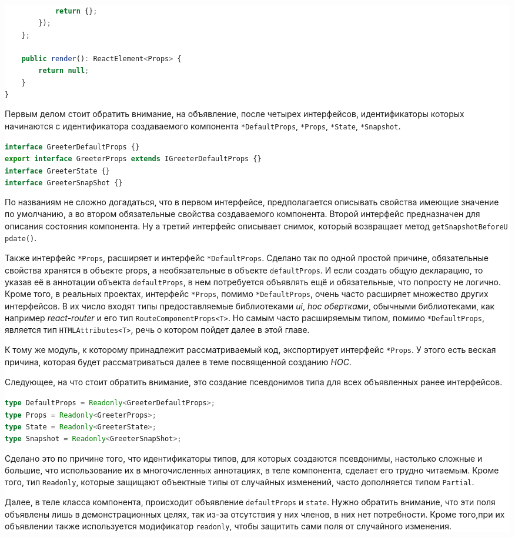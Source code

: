 ```typescript
            return {};
        });
    };

    public render(): ReactElement<Props> {
        return null;
    }
}
```

Первым делом стоит обратить внимание, на объявление, после четырех интерфейсов, идентификаторы которых начинаются с идентификатора создаваемого компонента `*DefaultProps`, `*Props`, `*State`, `*Snapshot`.

```typescript
interface GreeterDefaultProps {}
export interface GreeterProps extends IGreeterDefaultProps {}
interface GreeterState {}
interface GreeterSnapShot {}
```

По названиям не сложно догадаться, что в первом интерфейсе, предполагается описывать свойства имеющие значение по умолчанию, а во втором обязательные свойства создаваемого компонента. Второй интерфейс предназначен для описания состояния компонента. Ну а третий интерфейс описывает снимок, который возвращает метод `getSnapshotBeforeUpdate()`.

Также интерфейс `*Props`, расширяет и интерфейс `*DefaultProps`. Сделано так по одной простой причине, обязательные свойства хранятся в объекте props, а необязательные в объекте `defaultProps`. И если создать общую декларацию, то указав её в аннотации объекта `defaultProps`, в нем потребуется объявлять ещё и обязательные, что попросту не логично. Кроме того, в реальных проектах, интерфейс `*Props`, помимо `*DefaultProps`, очень часто расширяет множество других интерфейсов. В их число входят типы предоставляемые библиотеками _ui_, _hoc обертками_, обычными библиотеками, как например _react-router_ и его тип `RouteComponentProps<T>`. Но самым часто расширяемым типом, помимо `*DefaultProps`, является тип `HTMLAttributes<T>`, речь о котором пойдет далее в этой главе.

К тому же модуль, к которому принадлежит рассматриваемый код, экспортирует интерфейс `*Props`. У этого есть веская причина, которая будет рассматриваться далее в теме посвященной созданию _HOC_.

Следующее, на что стоит обратить внимание, это создание псевдонимов типа для всех объявленных ранее интерфейсов.

```typescript
type DefaultProps = Readonly<GreeterDefaultProps>;
type Props = Readonly<GreeterProps>;
type State = Readonly<GreeterState>;
type Snapshot = Readonly<GreeterSnapShot>;
```

Сделано это по причине того, что идентификаторы типов, для которых создаются псевдонимы, настолько сложные и большие, что использование их в многочисленных аннотациях, в теле компонента, сделает его трудно читаемым. Кроме того, тип `Readonly`, которые защищают объектные типы от случайных изменений, часто дополняется типом `Partial`.

Далее, в теле класса компонента, происходит объявление `defaultProps` и `state`. Нужно обратить внимание, что эти поля объявлены лишь в демонстрационных целях, так из-за отсутствия у них членов, в них нет потребности. Кроме того,при их объявлении также используется модификатор `readonly`, чтобы защитить сами поля от случайного изменения.
